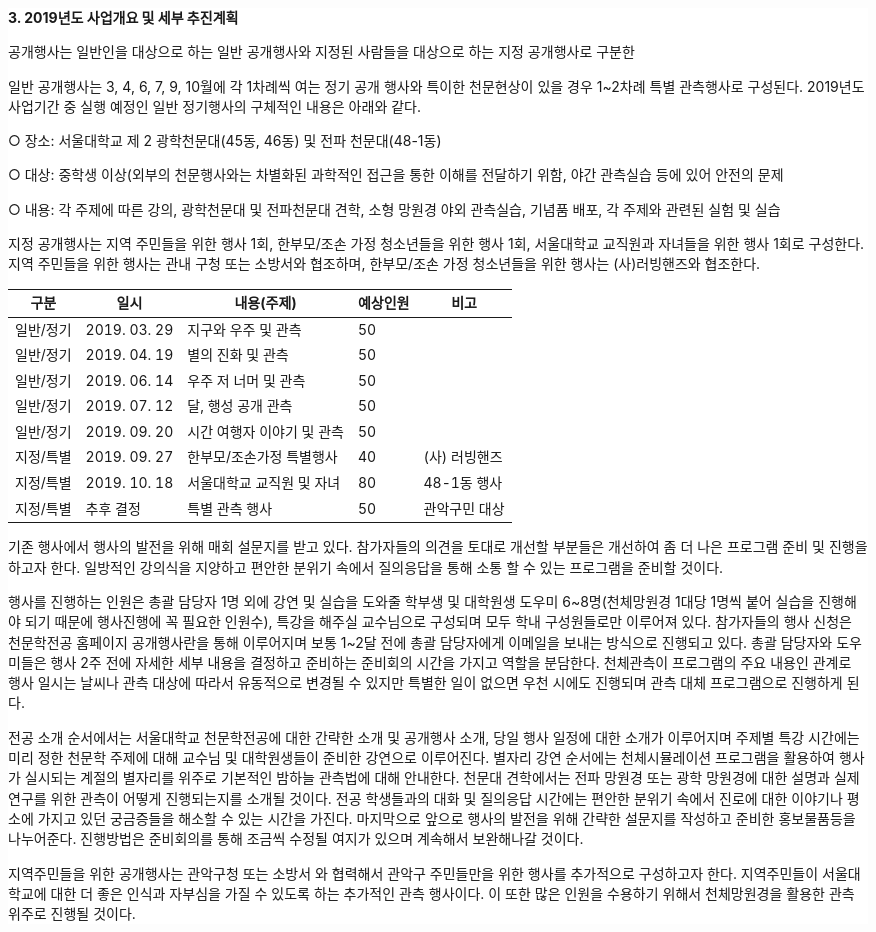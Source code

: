 

**3. 2019년도 사업개요 및 세부 추진계획** 



 공개행사는 일반인을 대상으로 하는 일반 공개행사와 지정된 사람들을 대상으로 하는 지정 공개행사로 구분한  

일반 공개행사는 3, 4, 6, 7, 9, 10월에 각 1차례씩 여는 정기 공개 행사와 특이한 천문현상이 있을 경우 1~2차례 특별 관측행사로 구성된다. 2019년도 사업기간 중 실행 예정인 일반 정기행사의 구체적인 내용은 아래와 같다.

 ○ 장소: 서울대학교 제 2 광학천문대(45동, 46동) 및 전파 천문대(48-1동)

 ○ 대상: 중학생 이상(외부의 천문행사와는 차별화된 과학적인 접근을 통한 이해를 전달하기 위함, 야간 관측실습 등에 있어 안전의 문제

 ○ 내용: 각 주제에 따른 강의, 광학천문대 및 전파천문대 견학, 소형 망원경 야외 관측실습, 기념품 배포, 각 주제와 관련된 실험 및 실습

지정 공개행사는 지역 주민들을 위한 행사 1회, 한부모/조손 가정 청소년들을 위한 행사 1회, 서울대학교 교직원과 자녀들을 위한 행사 1회로 구성한다. 지역 주민들을 위한 행사는 관내 구청 또는 소방서와 협조하며, 한부모/조손 가정 청소년들을 위한 행사는 (사)러빙핸즈와 협조한다.

| 구분      | 일시         | 내용(주제)                 | 예상인원 | 비고          |
| --------- | ------------ | -------------------------- | -------- | ------------- |
| 일반/정기 | 2019. 03. 29 | 지구와 우주 및 관측 | 50       |               |
| 일반/정기 | 2019. 04. 19 | 별의 진화 및 관측 | 50       |               |
| 일반/정기 | 2019. 06. 14 | 우주 저 너머 및 관측 | 50       |  |
| 일반/정기 | 2019. 07. 12 | 달, 행성 공개 관측 | 50       |               |
| 일반/정기 | 2019. 09. 20 | 시간 여행자 이야기 및 관측 | 50       |               |
| 지정/특별 | 2019. 09. 27 | 한부모/조손가정 특별행사 | 40 | (사) 러빙핸즈 |
| 지정/특별 | 2019. 10. 18 | 서울대학교 교직원 및 자녀 | 80 | 48-1동 행사 |
| 지정/특별 | 추후 결정 | 특별 관측 행사 | 50 | 관악구민 대상 |




 기존 행사에서 행사의 발전을 위해 매회 설문지를 받고 있다. 참가자들의 의견을 토대로 개선할 부분들은 개선하여 좀 더 나은 프로그램 준비 및 진행을 하고자 한다. 일방적인 강의식을 지양하고 편안한 분위기 속에서 질의응답을 통해 소통 할 수 있는 프로그램을 준비할 것이다. 

 

 행사를 진행하는 인원은 총괄 담당자 1명 외에 강연 및 실습을 도와줄 학부생 및 대학원생 도우미 6~8명(천체망원경 1대당 1명씩 붙어 실습을 진행해야 되기 때문에 행사진행에 꼭 필요한 인원수), 특강을 해주실 교수님으로 구성되며 모두 학내 구성원들로만 이루어져 있다. 참가자들의 행사 신청은 천문학전공 홈페이지 공개행사란을 통해 이루어지며 보통 1~2달 전에 총괄 담당자에게 이메일을 보내는 방식으로 진행되고 있다. 총괄 담당자와 도우미들은 행사 2주 전에 자세한 세부 내용을 결정하고 준비하는 준비회의 시간을 가지고 역할을 분담한다. 천체관측이 프로그램의 주요 내용인 관계로 행사 일시는 날씨나 관측 대상에 따라서 유동적으로 변경될 수 있지만 특별한 일이 없으면 우천 시에도 진행되며 관측 대체 프로그램으로 진행하게 된다. 



 전공 소개 순서에서는 서울대학교 천문학전공에 대한 간략한 소개 및 공개행사 소개, 당일 행사 일정에 대한 소개가 이루어지며 주제별 특강 시간에는 미리 정한 천문학 주제에 대해 교수님 및 대학원생들이 준비한 강연으로 이루어진다. 별자리 강연 순서에는 천체시뮬레이션 프로그램을 활용하여 행사가 실시되는 계절의 별자리를 위주로 기본적인 밤하늘 관측법에 대해 안내한다. 천문대 견학에서는 전파 망원경 또는 광학 망원경에 대한 설명과 실제 연구를 위한 관측이 어떻게 진행되는지를 소개될 것이다. 전공 학생들과의 대화 및 질의응답 시간에는 편안한 분위기 속에서 진로에 대한 이야기나 평소에 가지고 있던 궁금증들을 해소할 수 있는 시간을 가진다. 마지막으로 앞으로 행사의 발전을 위해 간략한 설문지를 작성하고 준비한 홍보물품등을 나누어준다. 진행방법은 준비회의를 통해 조금씩 수정될 여지가 있으며 계속해서 보완해나갈 것이다.

 

 지역주민들을 위한 공개행사는 관악구청 또는 소방서 와 협력해서 관악구 주민들만을 위한 행사를 추가적으로 구성하고자 한다. 지역주민들이 서울대학교에 대한 더 좋은 인식과 자부심을 가질 수 있도록 하는 추가적인 관측 행사이다. 이 또한 많은 인원을 수용하기 위해서 천체망원경을 활용한 관측 위주로 진행될 것이다.
